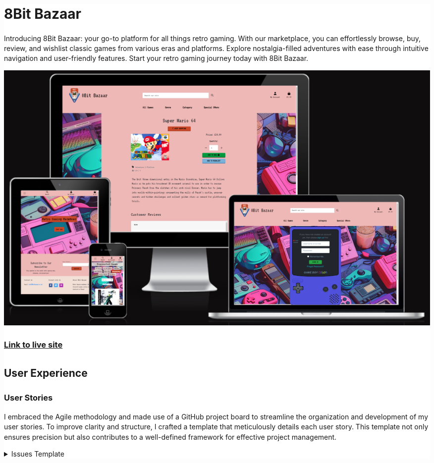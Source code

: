 # 8Bit Bazaar

Introducing 8Bit Bazaar: your go-to platform for all things retro gaming. With our marketplace, you can effortlessly browse, buy, review, and wishlist classic games from various eras and platforms. Explore nostalgia-filled adventures with ease through intuitive navigation and user-friendly features. Start your retro gaming journey today with 8Bit Bazaar.
<br>

![8BitBAzaar](documentation/responsive_image.png)

### [Link to live site](https://eight-bit-bazaar-8c5cb6f7cbb6.herokuapp.com/)

## User Experience

### User Stories

I embraced the Agile methodology and made use of a GitHub project board to streamline the organization and development of my user stories. To improve clarity and structure, I crafted a template that meticulously details each user story. This template not only ensures precision but also contributes to a well-defined framework for effective project management.

<details><summary>Issues Template</summary></details>
